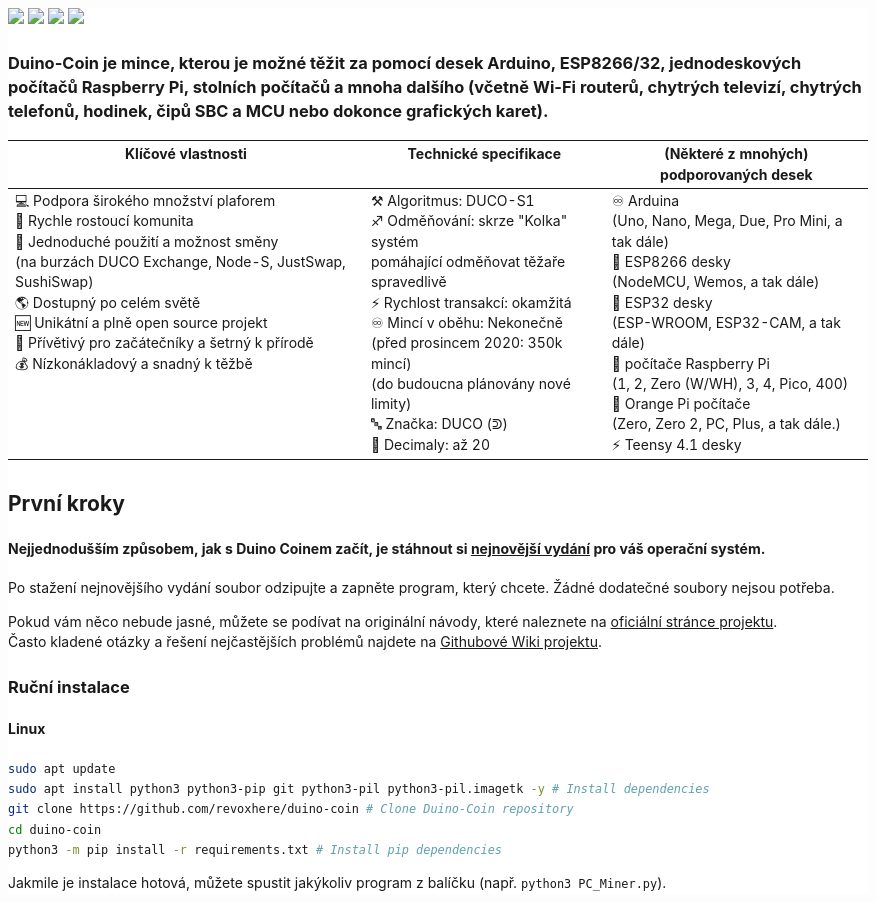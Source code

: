   <img src="https://img.shields.io/badge/whitepaper-ff0095.svg?style=for-the-badge&logo=Academia" /></a>
<a href="https://youtu.be/im0Tca7EjrA">
  <img src="https://img.shields.io/badge/Video-Watch-ff0064.svg?style=for-the-badge&logo=Youtube" /></a>
<a href="https://discord.gg/kvBkccy">
  <img src="https://img.shields.io/discord/677615191793467402.svg?color=ff283a&label=Discord&logo=Discord&style=for-the-badge" /></a>
<a href="https://github.com/revoxhere/duino-coin/releases/latest">
  <img src="https://img.shields.io/badge/release-latest-ff640a.svg?style=for-the-badge" /></a>
<br>

<h3>
  Duino-Coin je mince, kterou je možné těžit za pomocí desek Arduino, ESP8266/32, jednodeskových počítačů Raspberry Pi, stolních počítačů a mnoha dalšího (včetně Wi-Fi routerů, chytrých televizí, chytrých telefonů, hodinek, čipů SBC a MCU nebo dokonce grafických karet).
</h3>


| Klíčové vlastnosti | Technické specifikace | (Některé z mnohých) podporovaných desek |
|-|-|-|
| 💻 Podpora širokého množství plaforem<br>👥 Rychle rostoucí komunita<br>💱 Jednoduché použití a možnost směny<br>(na burzách DUCO Exchange, Node-S, JustSwap, SushiSwap)<br>🌎 Dostupný po celém světě<br>:new: Unikátní a plně open source projekt<br>🌳 Přívětivý pro začátečníky a šetrný k přírodě<br>💰 Nízkonákladový a snadný k těžbě | ⚒️ Algoritmus: DUCO-S1<br>♐ Odměňování: skrze "Kolka" systém<br>pomáhající odměňovat těžaře spravedlivě<br>⚡ Rychlost transakcí: okamžitá<br>♾️ Mincí v oběhu: Nekonečně<br>(před prosincem 2020: 350k mincí)<br>(do budoucna plánovány nové limity)<br>🔤 Značka: DUCO (ᕲ)<br>🔢 Decimaly: až 20 | ♾️ Arduina<br>(Uno, Nano, Mega, Due, Pro Mini, a tak dále)<br>📶 ESP8266 desky<br>(NodeMCU, Wemos, a tak dále)<br>📶 ESP32 desky<br>(ESP-WROOM, ESP32-CAM, a tak dále)<br>🍓 počítače Raspberry Pi<br>(1, 2, Zero (W/WH), 3, 4, Pico, 400)<br>🍊 Orange Pi počítače<br>(Zero, Zero 2, PC, Plus, a tak dále.)<br>⚡ Teensy 4.1 desky |


## První kroky

#### Nejjednodušším způsobem, jak s Duino Coinem začít, je stáhnout si [nejnovější vydání](https://github.com/revoxhere/duino-coin/releases/latest) pro váš operační systém.<br>
Po stažení nejnovějšího vydání soubor odzipujte a zapněte program, který chcete. Žádné dodatečné soubory nejsou potřeba.<br>

Pokud vám něco nebude jasné, můžete se podívat na originální návody, které naleznete na <a href="https://duinocoin.com/getting-started">oficiální stránce projektu</a>.<br>
Často kladené otázky a řešení nejčastějších problémů najdete na [Githubové Wiki projektu](https://github.com/revoxhere/duino-coin/wiki).<br>


### Ruční instalace

#### Linux

```BASH
sudo apt update
sudo apt install python3 python3-pip git python3-pil python3-pil.imagetk -y # Install dependencies
git clone https://github.com/revoxhere/duino-coin # Clone Duino-Coin repository
cd duino-coin
python3 -m pip install -r requirements.txt # Install pip dependencies
````

Jakmile je instalace hotová, můžete spustit jakýkoliv program z balíčku (např. `python3 PC_Miner.py`).
